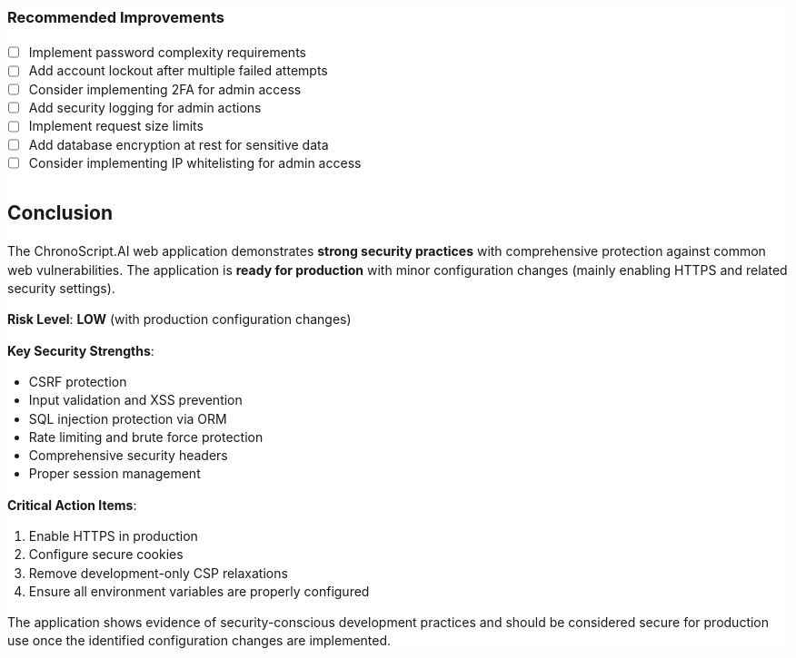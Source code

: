 ### Recommended Improvements
- [ ] Implement password complexity requirements
- [ ] Add account lockout after multiple failed attempts
- [ ] Consider implementing 2FA for admin access
- [ ] Add security logging for admin actions
- [ ] Implement request size limits
- [ ] Add database encryption at rest for sensitive data
- [ ] Consider implementing IP whitelisting for admin access

## Conclusion

The ChronoScript.AI web application demonstrates **strong security practices** with comprehensive protection against common web vulnerabilities. The application is **ready for production** with minor configuration changes (mainly enabling HTTPS and related security settings).

**Risk Level**: **LOW** (with production configuration changes)

**Key Security Strengths**:
- CSRF protection
- Input validation and XSS prevention
- SQL injection protection via ORM
- Rate limiting and brute force protection
- Comprehensive security headers
- Proper session management

**Critical Action Items**:
1. Enable HTTPS in production
2. Configure secure cookies
3. Remove development-only CSP relaxations
4. Ensure all environment variables are properly configured

The application shows evidence of security-conscious development practices and should be considered secure for production use once the identified configuration changes are implemented.